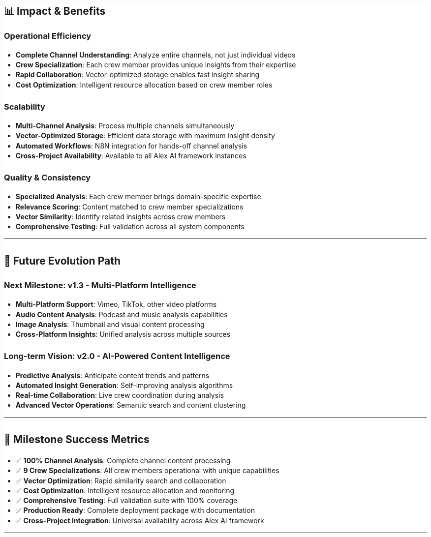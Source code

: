 
## 📊 Impact & Benefits

### **Operational Efficiency**
- **Complete Channel Understanding**: Analyze entire channels, not just individual videos
- **Crew Specialization**: Each crew member provides unique insights from their expertise
- **Rapid Collaboration**: Vector-optimized storage enables fast insight sharing
- **Cost Optimization**: Intelligent resource allocation based on crew member roles

### **Scalability**
- **Multi-Channel Analysis**: Process multiple channels simultaneously
- **Vector-Optimized Storage**: Efficient data storage with maximum insight density
- **Automated Workflows**: N8N integration for hands-off channel analysis
- **Cross-Project Availability**: Available to all Alex AI framework instances

### **Quality & Consistency**
- **Specialized Analysis**: Each crew member brings domain-specific expertise
- **Relevance Scoring**: Content matched to crew member specializations
- **Vector Similarity**: Identify related insights across crew members
- **Comprehensive Testing**: Full validation across all system components

---

## 🔮 Future Evolution Path

### **Next Milestone: v1.3 - Multi-Platform Intelligence**
- **Multi-Platform Support**: Vimeo, TikTok, other video platforms
- **Audio Content Analysis**: Podcast and music analysis capabilities
- **Image Analysis**: Thumbnail and visual content processing
- **Cross-Platform Insights**: Unified analysis across multiple sources

### **Long-term Vision: v2.0 - AI-Powered Content Intelligence**
- **Predictive Analysis**: Anticipate content trends and patterns
- **Automated Insight Generation**: Self-improving analysis algorithms
- **Real-time Collaboration**: Live crew coordination during analysis
- **Advanced Vector Operations**: Semantic search and content clustering

---

## 🎉 Milestone Success Metrics

- ✅ **100% Channel Analysis**: Complete channel content processing
- ✅ **9 Crew Specializations**: All crew members operational with unique capabilities
- ✅ **Vector Optimization**: Rapid similarity search and collaboration
- ✅ **Cost Optimization**: Intelligent resource allocation and monitoring
- ✅ **Comprehensive Testing**: Full validation suite with 100% coverage
- ✅ **Production Ready**: Complete deployment package with documentation
- ✅ **Cross-Project Integration**: Universal availability across Alex AI framework

---
